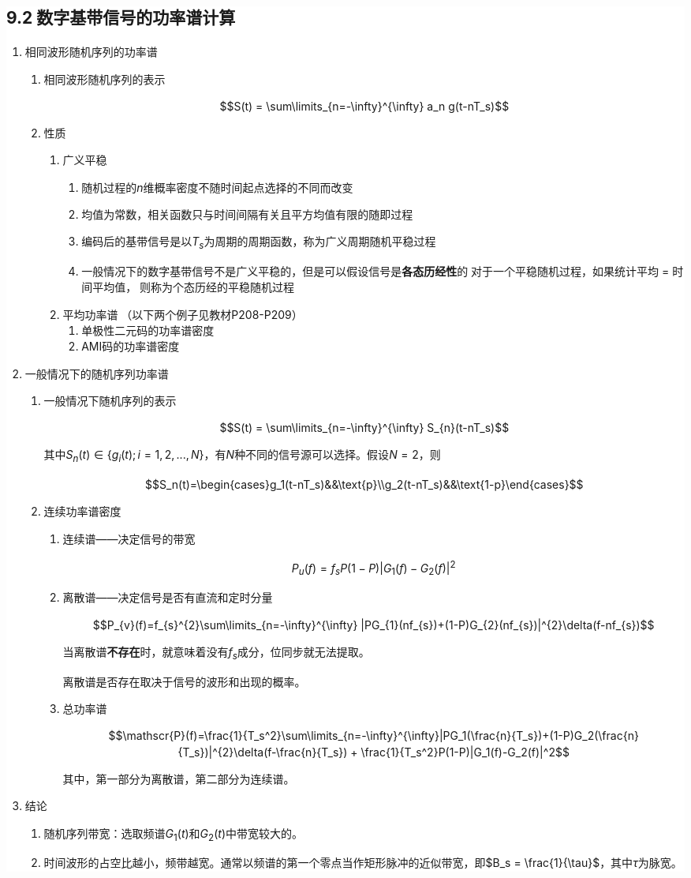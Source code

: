 
## 9.2 数字基带信号的功率谱计算

1. 相同波形随机序列的功率谱

   1. 相同波形随机序列的表示

      $$S(t) = \sum\limits_{n=-\infty}^{\infty} a_n g(t-nT_s)$$

   1. 性质

      1. 广义平稳
         1. 随机过程的$n$维概率密度不随时间起点选择的不同而改变

         1. 均值为常数，相关函数只与时间间隔有关且平方均值有限的随即过程

         1. 编码后的基带信号是以$T_s$为周期的周期函数，称为广义周期随机平稳过程

         1. 一般情况下的数字基带信号不是广义平稳的，但是可以假设信号是**各态历经性**的
对于一个平稳随机过程，如果统计平均 = 时间平均值， 则称为个态历经的平稳随机过程
      2. 平均功率谱
         （以下两个例子见教材P208-P209）
         1. 单极性二元码的功率谱密度
         2. AMI码的功率谱密度

2. 一般情况下的随机序列功率谱

   1. 一般情况下随机序列的表示

      $$S(t) = \sum\limits_{n=-\infty}^{\infty} S_{n}(t-nT_s)$$

      其中$S_n(t) \in \{g_i(t); i=1,2,...,N\}$，有$N$种不同的信号源可以选择。假设$N=2$，则

      $$S_n(t)=\begin{cases}g_1(t-nT_s)&&\text{p}\\g_2(t-nT_s)&&\text{1-p}\end{cases}$$

   2. 连续功率谱密度

      1. 连续谱——决定信号的带宽

         $$P_{u}(f)=f_{s}P(1-P)|G_{1}(f)-G_{2}(f)|^2$$

      2. 离散谱——决定信号是否有直流和定时分量

         $$P_{v}(f)=f_{s}^{2}\sum\limits_{n=-\infty}^{\infty} |PG_{1}(nf_{s})+(1-P)G_{2}(nf_{s})|^{2}\delta(f-nf_{s})$$

         当离散谱**不存在**时，就意味着没有$f_s$成分，位同步就无法提取。

         离散谱是否存在取决于信号的波形和出现的概率。

      3. 总功率谱

         $$\mathscr{P}(f)=\frac{1}{T_s^2}\sum\limits_{n=-\infty}^{\infty}|PG_1(\frac{n}{T_s})+(1-P)G_2(\frac{n}{T_s})|^{2}\delta(f-\frac{n}{T_s}) + \frac{1}{T_s^2}P(1-P)|G_1(f)-G_2(f)|^2$$

         其中，第一部分为离散谱，第二部分为连续谱。

3. 结论

   1. 随机序列带宽：选取频谱$G_1(t)$和$G_2(t)$中带宽较大的。

   1. 时间波形的占空比越小，频带越宽。通常以频谱的第一个零点当作矩形脉冲的近似带宽，即$B_s = \frac{1}{\tau}$，其中$\tau$为脉宽。
